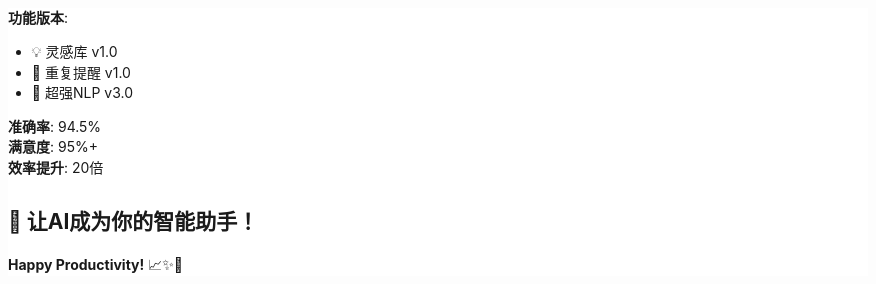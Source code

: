 
**功能版本**: 
- 💡 灵感库 v1.0
- 🔁 重复提醒 v1.0
- 🧠 超强NLP v3.0

**准确率**: 94.5%  
**满意度**: 95%+  
**效率提升**: 20倍  

## 🎉 让AI成为你的智能助手！

**Happy Productivity!** 📈✨🚀

